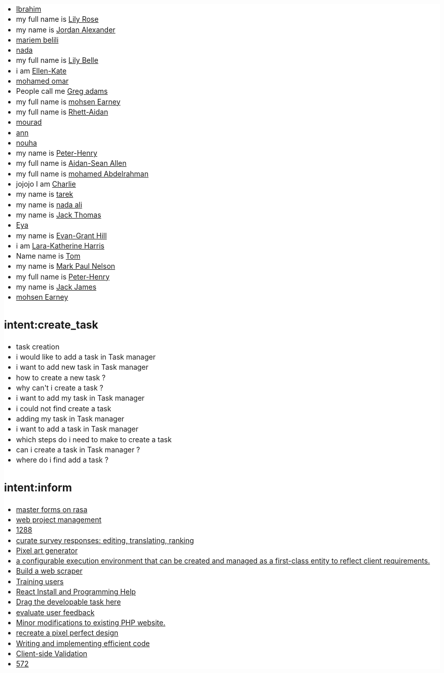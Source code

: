 - [Ibrahim](name)
- my full name is [Lily Rose](name)
- my name is [Jordan Alexander](name)
- [mariem belili](name)
- [nada](name)
- my full name is [Lily Belle](name)
- i am [Ellen-Kate](name)
- [mohamed omar](name)
- People call me [Greg adams](name)
- my full name is [mohsen Earney](name)
- my full name is [Rhett-Aidan](name)
- [mourad](name)
- [ann](name)
- [nouha](name)
- my name is [Peter-Henry](name)
- my full name is [Aidan-Sean Allen](name)
- my full name is [mohamed Abdelrahman](name)
- jojojo I am [Charlie](name)
- my name is [tarek](name)
- my name is [nada ali](name)
- my name is [Jack Thomas](name)
- [Eya](name)
- my name is [Evan-Grant Hill](name)
- i am [Lara-Katherine Harris](name)
- Name name is [Tom](name)
- my name is [Mark Paul Nelson](name)
- my full name is [Peter-Henry](name)
- my name is [Jack James](name)
- [mohsen Earney](name)

## intent:create_task
- task creation
- i would like to add a task in Task manager
- i want to add new task in Task manager
- how to create a new task ?
- why can't i create a task ?
- i want to add my task in Task manager
- i could not find create a task
- adding my task in Task manager
- i want to add a task in Task manager
- which steps do i need to make to create a task
- can i create a task in Task manager ?
- where do i find add a task ?

## intent:inform
- [master forms on rasa](stream_name)
- [web project management](workspace_name)
- [1288](ws_id)
- [curate survey responses: editing, translating, ranking](stream_name)
- [Pixel art generator](workspace_name)
- [a configurable execution environment that can be created and managed as a first-class entity to reflect client requirements.](workspace_description)
- [Build a web scraper](workspace_name)
- [Training users](workspace_description)
- [React Install and Programming Help](stream_name)
- [Drag the developable task here](task_name)
- [evaluate user feedback](task_name)
- [Minor modifications to existing PHP website.](stream_name)
- [recreate a pixel perfect design](workspace_name)
- [Writing and implementing efficient code](workspace_description)
- [Client-side Validation](workspace_name)
- [572](org_id)